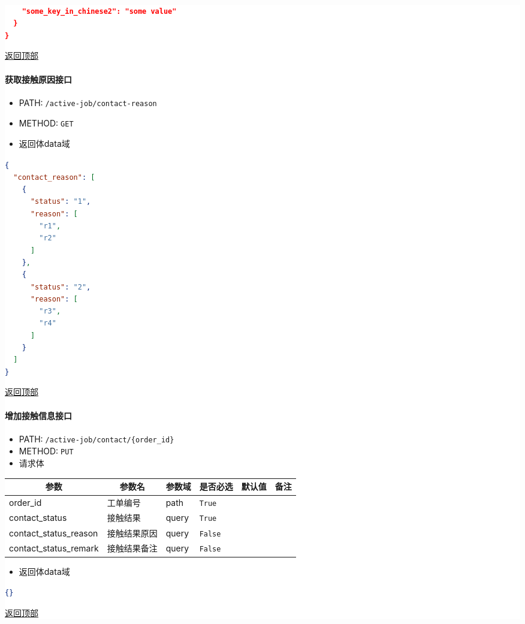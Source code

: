 ```json
    "some_key_in_chinese2": "some value"
  }
}
```
 [返回顶部](#接口清单)
 
#### 获取接触原因接口
* PATH: `/active-job/contact-reason`
* METHOD: `GET`

* 返回体data域
```json
{
  "contact_reason": [
    {
      "status": "1",
      "reason": [
        "r1",
        "r2"
      ]
    },
    {
      "status": "2",
      "reason": [
        "r3",
        "r4"
      ]
    }
  ]
}
```
 [返回顶部](#接口清单)
 
#### 增加接触信息接口
* PATH: `/active-job/contact/{order_id}`
* METHOD: `PUT`
* 请求体

| 参数 | 参数名 |参数域| 是否必选 | 默认值 | 备注 | 
| ----- | ----- | ----- | ----- | ----- | ----- |
|order_id| 工单编号 | path | `True` |||
|contact_status| 接触结果 | query | `True` |||
|contact_status_reason| 接触结果原因 | query | `False` |||
|contact_status_remark| 接触结果备注 | query | `False` |||

* 返回体data域
```json
{}
```
 [返回顶部](#接口清单)
 